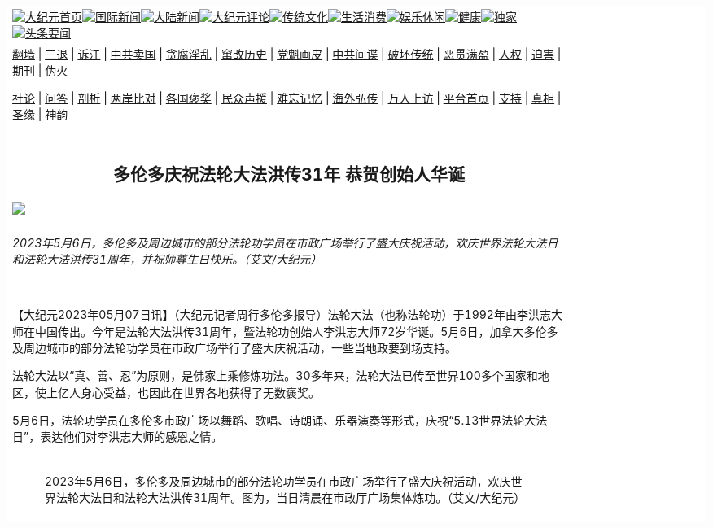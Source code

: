<a name="1" id="1" target="_blank"></a><span id="1"></span>
<table align=center border="0"><tr><td colspan="2" VALIGN=TOP><a href="https://github.com/1992513/djy/blob/master/gb/nf1351518.md#1"><img src="https://raw.githubusercontent.com/1992513/www/master/t/djy/1.jpg" title="大纪元首页" alt="大纪元首页"></a><a href="https://github.com/1992513/djy/blob/master/gb/n24hr.md#1"><img src="https://raw.githubusercontent.com/1992513/www/master/t/djy/3.jpg" title="国际新闻" alt="国际新闻"></a><a href="https://github.com/1992513/djy/blob/master/gb/nsc413.md#1"><img src="https://raw.githubusercontent.com/1992513/www/master/t/djy/4.jpg" title="大陆新闻" alt="大陆新闻"></a><a href="https://github.com/1992513/djy/blob/master/gb/news392.md#1"><img src="https://raw.githubusercontent.com/1992513/www/master/t/djy/5.jpg" title="大纪元评论" alt="大纪元评论"></a><a href="https://github.com/1992513/djy/blob/master/gb/news2007.md#1"><img src="https://raw.githubusercontent.com/1992513/www/master/t/djy/6.jpg" title="传统文化" alt="传统文化"></a><a href="https://github.com/1992513/djy/blob/master/gb/news2008.md#1"><img src="https://raw.githubusercontent.com/1992513/www/master/t/djy/7.jpg" title="生活消费" alt="生活消费"></a><a href="https://github.com/1992513/djy/blob/master/gb/ncyule.md#1"><img src="https://raw.githubusercontent.com/1992513/www/master/t/djy/8.jpg" title="娱乐休闲" alt="娱乐休闲"></a><a href="https://github.com/1992513/djy/blob/master/gb/nsc1002.md#1"><img src="https://raw.githubusercontent.com/1992513/www/master/t/djy/9.jpg" title="健康" alt="健康"></a><a href="https://github.com/1992513/djy/blob/master/gb/nf6092.md#1"><img src="https://raw.githubusercontent.com/1992513/www/master/t/djy/10a.jpg" title="独家" alt="独家"></a><a href="https://github.com/1992513/djy/blob/master/gb/nf4514.md#1"><img src="https://raw.githubusercontent.com/1992513/www/master/t/djy/12a.jpg" title="头条要闻" alt="头条要闻"></a></td></tr>
<tr><td colspan="2" VALIGN=TOP><a target="_blank" href="https://github.com/1992513/www/blob/master/README.md?zsrh#1">翻墙</a> | <a target="_blank" href="https://github.com/1992513/djy/blob/master/gb/nf5657.md#1">三退</a> | <a target="_blank" href="https://github.com/1992513/djy/blob/master/gb/nf6124.md#1">诉江</a> | <a target="_blank" href="https://github.com/1992513/djy/blob/master/gb/nf1176117.md#1">中共卖国</a> | <a target="_blank" href="https://github.com/1992513/djy/blob/master/gb/nf5773.md#1">贪腐淫乱</a> | <a target="_blank" href="https://github.com/1992513/djy/blob/master/gb/nf1176115.md#1">窜改历史</a> | <a target="_blank" href="https://github.com/1992513/djy/blob/master/gb/nf1176107.md#1">党魁画皮</a> | <a target="_blank" href="https://github.com/1992513/djy/blob/master/gb/nf1320400.md#1">中共间谍</a> | <a target="_blank" href="https://github.com/1992513/djy/blob/master/gb/nf1176114.md#1">破坏传统</a> | <a target="_blank" href="https://github.com/1992513/ntdtv/blob/master/gb/prog447_1.md#1">恶贯满盈</a> | <a target="_blank" href="https://github.com/1992513/djy/blob/master/gb/ncid278.md#1">人权</a> | <a target="_blank" href="https://github.com/1992513/djy/blob/master/gb/nf1176111.md#1">迫害</a> | <a target="_blank" href="https://gitlab.com/szzdlab/mh-qikan/blob/master/README.md#1">期刊</a> | <a target="_blank" href="https://github.com/1992513/djy/blob/master/gb/nf5562.md#1">伪火</a></p><p><a target="_blank" href="https://github.com/1992513/djy/blob/master/gb/9p.md#1">社论</a> | <a target="_blank" href="https://github.com/1992513/djy/blob/master/gb/nf4378.md#1">问答</a> | <a target="_blank" href="https://github.com/1992513/djy/blob/master/gb/nf5792.md#1">剖析</a> | <a target="_blank" href="https://github.com/1992513/djy/blob/master/gb/nf5735.md#1">两岸比对</a> | <a target="_blank" href="https://github.com/1992513/djy/blob/master/gb/nf6119.md#1">各国褒奖</a> | <a target="_blank" href="https://github.com/1992513/djy/blob/master/gb/nf6120.md#1">民众声援</a> | <a target="_blank" href="https://github.com/1992513/djy/blob/master/gb/nf1188594.md#1">难忘记忆</a> | <a target="_blank" href="https://github.com/1992513/djy/blob/master/gb/nf3180.md#1">海外弘传</a> | <a target="_blank" href="https://github.com/1992513/djy/blob/master/gb/nf5410.md#1">万人上访</a> | <a target="_blank" href="https://github.com/1992513/www/blob/master/README.md?zsrh#1">平台首页</a> | <a target="_blank" href="https://github.com/1992513/djy/blob/master/gb/nf4386.md#1">支持</a> | <a target="_blank" href="https://github.com/1992513/djy/blob/master/gb/nf4389.md#1">真相</a> | <a target="_blank" href="https://github.com/1992513/djy/blob/master/gb/nf5790.md#1">圣缘</a> | <a target="_blank" href="https://github.com/1992513/djy/blob/master/gb/nf4786.md#1">神韵</a></td></tr>
<tr><td VALIGN=TOP width="626"><h2 align=center>多伦多庆祝法轮大法洪传31年 恭贺创始人华诞</h2>
<img width="600" src="https://i.epochtimes.com/assets/uploads/2023/05/id13990119-DSC07679-copyV2-600x400.jpg" />
<h6>2023年5月6日，多伦多及周边城市的部分法轮功学员在市政广场举行了盛大庆祝活动，欢庆世界法轮大法日和法轮大法洪传31周年，并祝师尊生日快乐。（艾文/大纪元）
</h6>
<hr>
<p>【大纪元2023年05月07日讯】（大纪元记者周行多伦多报导）法轮大法（也称法轮功）于1992年由李洪志大师在中国传出。今年是法轮大法洪传31周年，暨法轮功创始人李洪志大师72岁华诞。5月6日，加拿大多伦多及周边城市的部分法轮功学员在市政广场举行了盛大庆祝活动，一些当地政要到场支持。</p>
<p>法轮大法以“真、善、忍”为原则，是佛家上乘修炼功法。30多年来，法轮大法已传至世界100多个国家和地区，使上亿人身心受益，也因此在世界各地获得了无数褒奖。</p>
<p>5月6日，法轮功学员在多伦多市政广场以舞蹈、歌唱、诗朗诵、乐器演奏等形式，庆祝“5.13世界法轮大法日”，表达他们对李洪志大师的感恩之情。</p>
<figure id="attachment_13990014" aria-describedby="caption-attachment-13990014" style="width: 600px" class="wp-caption aligncenter"><a target="_blank" href="https://i.epochtimes.com/assets/uploads/2023/05/id13990014-11556cc9ef2a6283be1e2cd8f3713f79.jpg"><img loading="lazy" decoding="async" class="size-large wp-image-13990014" src="https://i.epochtimes.com/assets/uploads/2023/05/id13990014-11556cc9ef2a6283be1e2cd8f3713f79-600x400.jpg" alt="" width="600" b="400" /></a><figcaption id="caption-attachment-13990014" class="wp-caption-text">2023年5月6日，多伦多及周边城市的部分法轮功学员在市政广场举行了盛大庆祝活动，欢庆世界法轮大法日和法轮大法洪传31周年。图为，当日清晨在市政厅广场集体炼功。（艾文/大纪元）</figcaption></figure>
